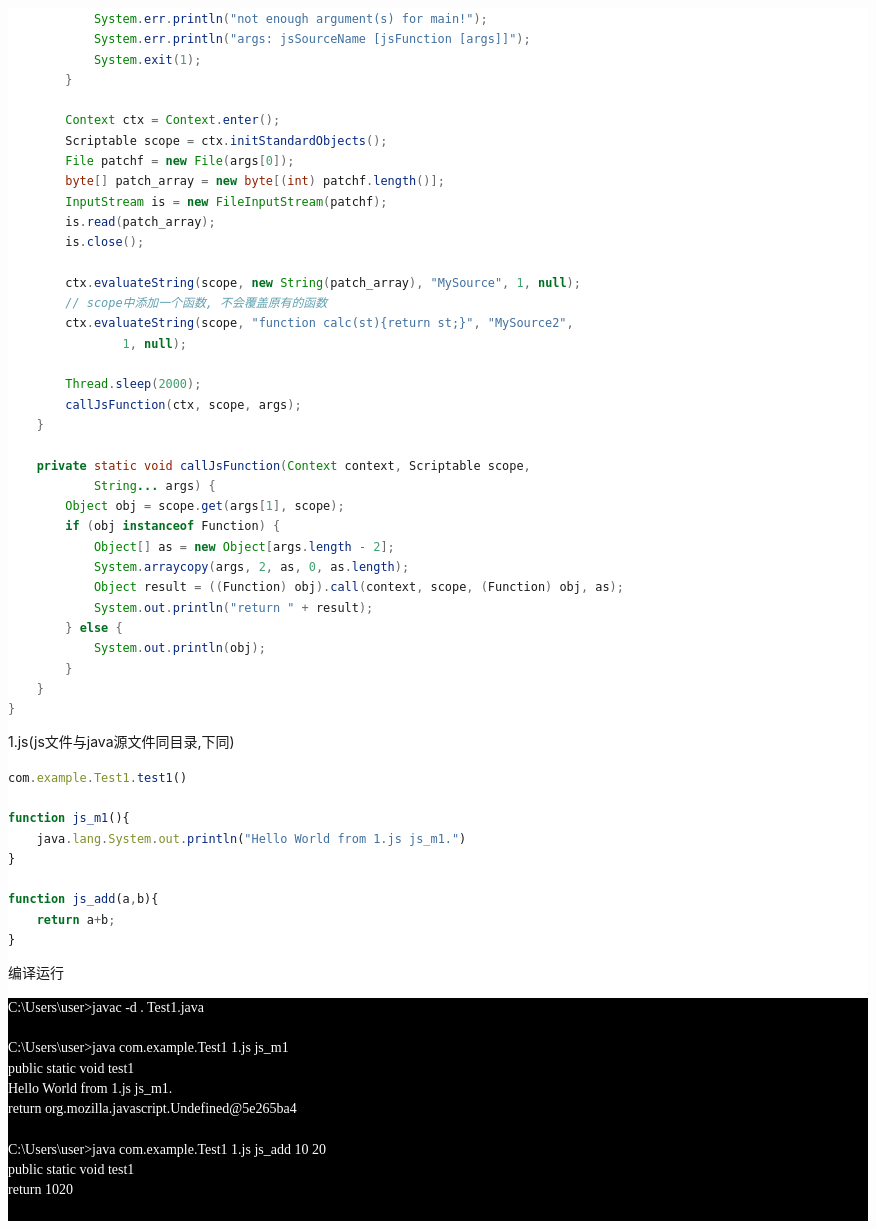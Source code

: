 ```java
			System.err.println("not enough argument(s) for main!");
			System.err.println("args: jsSourceName [jsFunction [args]]");
			System.exit(1);
		}

		Context ctx = Context.enter();
		Scriptable scope = ctx.initStandardObjects();
		File patchf = new File(args[0]);
		byte[] patch_array = new byte[(int) patchf.length()];
		InputStream is = new FileInputStream(patchf);
		is.read(patch_array);
		is.close();

		ctx.evaluateString(scope, new String(patch_array), "MySource", 1, null);
		// scope中添加一个函数, 不会覆盖原有的函数
		ctx.evaluateString(scope, "function calc(st){return st;}", "MySource2", 
				1, null);

		Thread.sleep(2000);
		callJsFunction(ctx, scope, args);
	}

	private static void callJsFunction(Context context, Scriptable scope,
			String... args) {
		Object obj = scope.get(args[1], scope);
		if (obj instanceof Function) {
			Object[] as = new Object[args.length - 2];
			System.arraycopy(args, 2, as, 0, as.length);
			Object result = ((Function) obj).call(context, scope, (Function) obj, as);
			System.out.println("return " + result);
		} else {
			System.out.println(obj);
		}
	}
}
```

1.js(js文件与java源文件同目录,下同)
```JavaScript
com.example.Test1.test1()

function js_m1(){
	java.lang.System.out.println("Hello World from 1.js js_m1.")
}

function js_add(a,b){
	return a+b;
}
```

编译运行
<div id="" class="" style="background: black;color:white;font-family: Fixedsys">
C:\Users\user>javac -d . Test1.java  <br>
<br>
C:\Users\user>java com.example.Test1 1.js js_m1  <br>
public static void test1  <br>
Hello World from 1.js js_m1.  <br>
return org.mozilla.javascript.Undefined@5e265ba4  <br>
<br>
C:\Users\user>java com.example.Test1 1.js js_add 10 20  <br>
public static void test1  <br>
return 1020 <br>
<br>
</div> 
